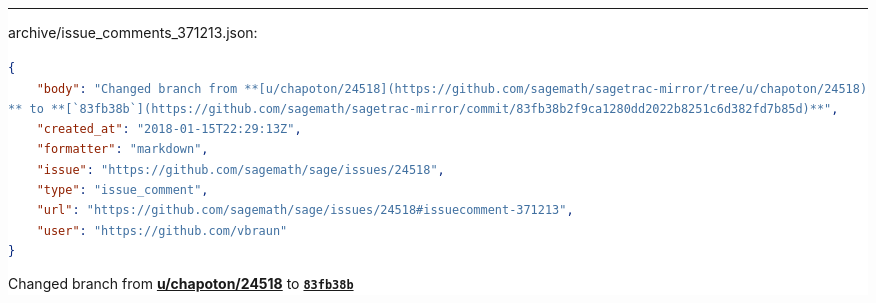 
---

archive/issue_comments_371213.json:
```json
{
    "body": "Changed branch from **[u/chapoton/24518](https://github.com/sagemath/sagetrac-mirror/tree/u/chapoton/24518)** to **[`83fb38b`](https://github.com/sagemath/sagetrac-mirror/commit/83fb38b2f9ca1280dd2022b8251c6d382fd7b85d)**",
    "created_at": "2018-01-15T22:29:13Z",
    "formatter": "markdown",
    "issue": "https://github.com/sagemath/sage/issues/24518",
    "type": "issue_comment",
    "url": "https://github.com/sagemath/sage/issues/24518#issuecomment-371213",
    "user": "https://github.com/vbraun"
}
```

Changed branch from **[u/chapoton/24518](https://github.com/sagemath/sagetrac-mirror/tree/u/chapoton/24518)** to **[`83fb38b`](https://github.com/sagemath/sagetrac-mirror/commit/83fb38b2f9ca1280dd2022b8251c6d382fd7b85d)**
